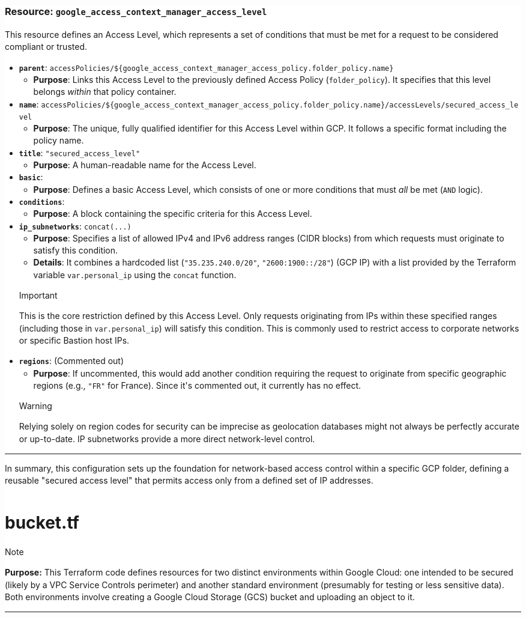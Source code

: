 
### Resource: `google_access_context_manager_access_level`

This resource defines an Access Level, which represents a set of conditions that must be met for a request to be considered compliant or trusted.

*   **`parent`**: `accessPolicies/${google_access_context_manager_access_policy.folder_policy.name}`
    *   **Purpose**: Links this Access Level to the previously defined Access Policy (`folder_policy`). It specifies that this level belongs *within* that policy container.
*   **`name`**: `accessPolicies/${google_access_context_manager_access_policy.folder_policy.name}/accessLevels/secured_access_level`
    *   **Purpose**: The unique, fully qualified identifier for this Access Level within GCP. It follows a specific format including the policy name.
*   **`title`**: `"secured_access_level"`
    *   **Purpose**: A human-readable name for the Access Level.
*   **`basic`**:
    *   **Purpose**: Defines a basic Access Level, which consists of one or more conditions that must *all* be met (`AND` logic).
*   **`conditions`**:
    *   **Purpose**: A block containing the specific criteria for this Access Level.
*   **`ip_subnetworks`**: `concat(...)`
    *   **Purpose**: Specifies a list of allowed IPv4 and IPv6 address ranges (CIDR blocks) from which requests must originate to satisfy this condition.
    *   **Details**: It combines a hardcoded list (`"35.235.240.0/20"`, `"2600:1900::/28"`) (GCP IP) with a list provided by the Terraform variable `var.personal_ip` using the `concat` function.
    > [!IMPORTANT]
    > This is the core restriction defined by this Access Level. Only requests originating from IPs within these specified ranges (including those in `var.personal_ip`) will satisfy this condition. This is commonly used to restrict access to corporate networks or specific Bastion host IPs.
*   **`regions`**: (Commented out)
    *   **Purpose**: If uncommented, this would add another condition requiring the request to originate from specific geographic regions (e.g., `"FR"` for France). Since it's commented out, it currently has no effect.
    > [!WARNING]
    > Relying solely on region codes for security can be imprecise as geolocation databases might not always be perfectly accurate or up-to-date. IP subnetworks provide a more direct network-level control.

---

In summary, this configuration sets up the foundation for network-based access control within a specific GCP folder, defining a reusable "secured access level" that permits access only from a defined set of IP addresses.

# bucket.tf 

> [!NOTE]
> **Purpose:** This Terraform code defines resources for two distinct environments within Google Cloud: one intended to be secured (likely by a VPC Service Controls perimeter) and another standard environment (presumably for testing or less sensitive data). Both environments involve creating a Google Cloud Storage (GCS) bucket and uploading an object to it.

---